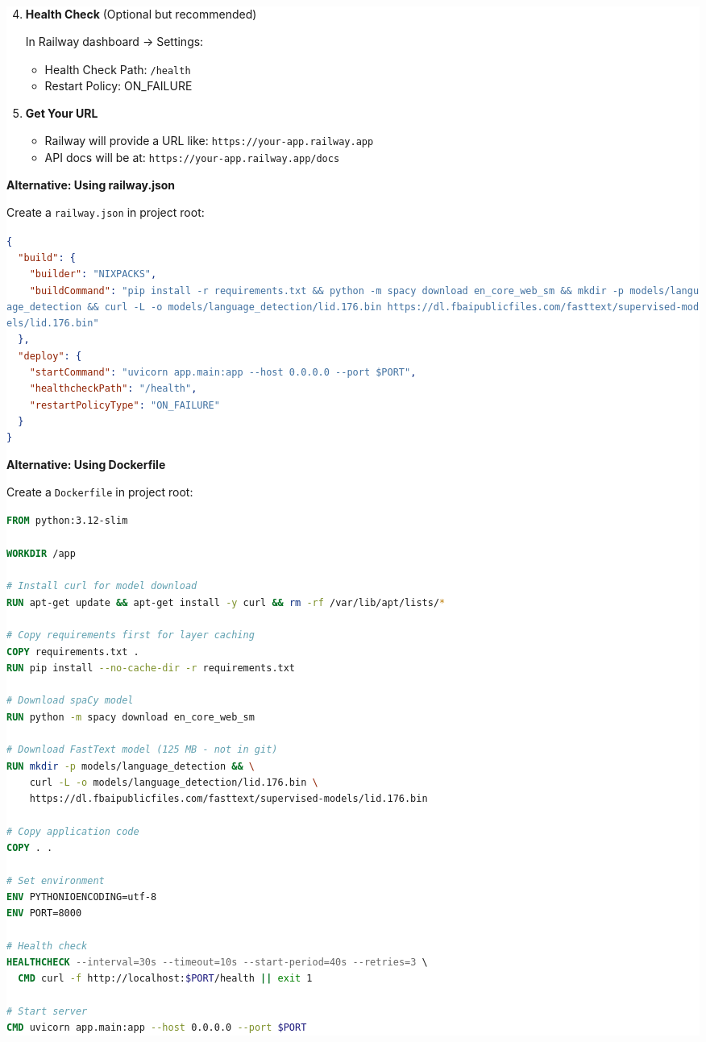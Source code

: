 4. **Health Check** (Optional but recommended)
   
   In Railway dashboard → Settings:
   - Health Check Path: `/health`
   - Restart Policy: ON_FAILURE

5. **Get Your URL**
   - Railway will provide a URL like: `https://your-app.railway.app`
   - API docs will be at: `https://your-app.railway.app/docs`

**Alternative: Using railway.json**

Create a `railway.json` in project root:

```json
{
  "build": {
    "builder": "NIXPACKS",
    "buildCommand": "pip install -r requirements.txt && python -m spacy download en_core_web_sm && mkdir -p models/language_detection && curl -L -o models/language_detection/lid.176.bin https://dl.fbaipublicfiles.com/fasttext/supervised-models/lid.176.bin"
  },
  "deploy": {
    "startCommand": "uvicorn app.main:app --host 0.0.0.0 --port $PORT",
    "healthcheckPath": "/health",
    "restartPolicyType": "ON_FAILURE"
  }
}
```

**Alternative: Using Dockerfile**

Create a `Dockerfile` in project root:

```dockerfile
FROM python:3.12-slim

WORKDIR /app

# Install curl for model download
RUN apt-get update && apt-get install -y curl && rm -rf /var/lib/apt/lists/*

# Copy requirements first for layer caching
COPY requirements.txt .
RUN pip install --no-cache-dir -r requirements.txt

# Download spaCy model
RUN python -m spacy download en_core_web_sm

# Download FastText model (125 MB - not in git)
RUN mkdir -p models/language_detection && \
    curl -L -o models/language_detection/lid.176.bin \
    https://dl.fbaipublicfiles.com/fasttext/supervised-models/lid.176.bin

# Copy application code
COPY . .

# Set environment
ENV PYTHONIOENCODING=utf-8
ENV PORT=8000

# Health check
HEALTHCHECK --interval=30s --timeout=10s --start-period=40s --retries=3 \
  CMD curl -f http://localhost:$PORT/health || exit 1

# Start server
CMD uvicorn app.main:app --host 0.0.0.0 --port $PORT
```
